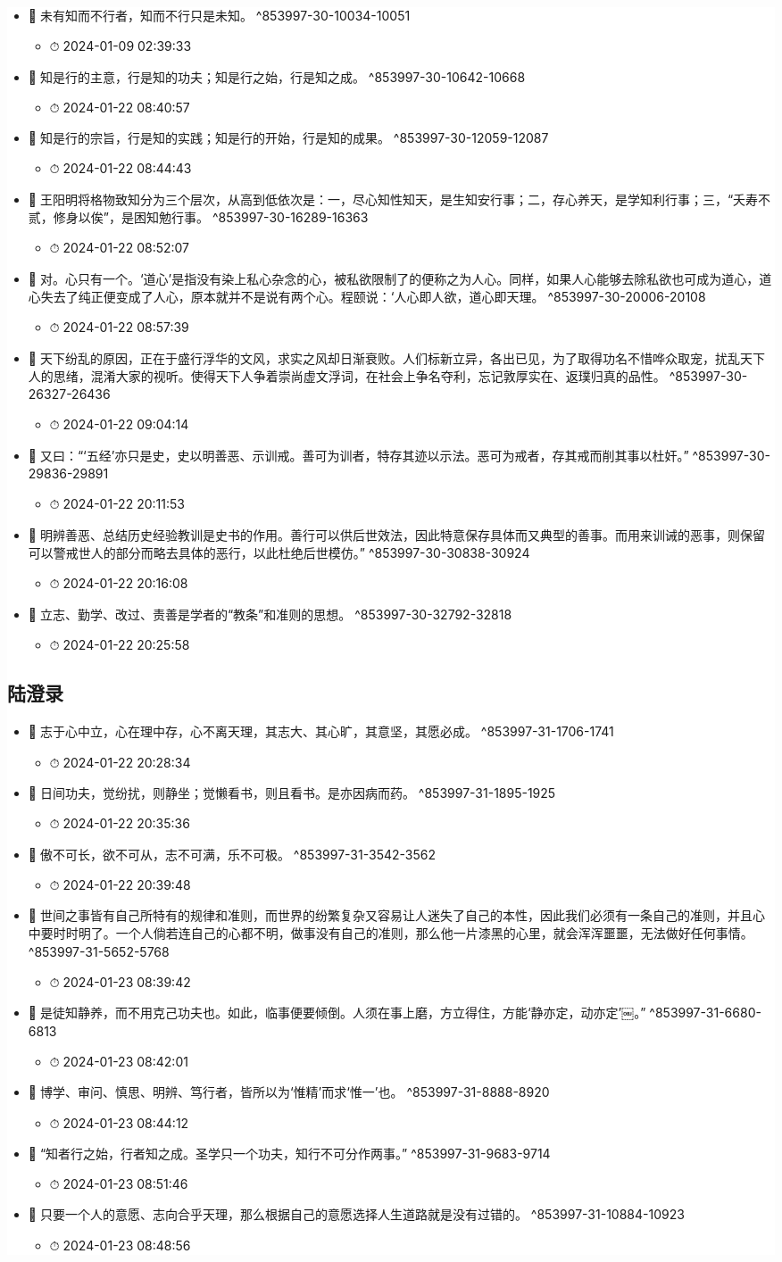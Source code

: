 - 📌 未有知而不行者，知而不行只是未知。 ^853997-30-10034-10051
    - ⏱ 2024-01-09 02:39:33 

- 📌 知是行的主意，行是知的功夫；知是行之始，行是知之成。 ^853997-30-10642-10668
    - ⏱ 2024-01-22 08:40:57 

- 📌 知是行的宗旨，行是知的实践；知是行的开始，行是知的成果。 ^853997-30-12059-12087
    - ⏱ 2024-01-22 08:44:43 

- 📌 王阳明将格物致知分为三个层次，从高到低依次是：一，尽心知性知天，是生知安行事；二，存心养天，是学知利行事；三，“夭寿不贰，修身以俟”，是困知勉行事。 ^853997-30-16289-16363
    - ⏱ 2024-01-22 08:52:07 

- 📌 对。心只有一个。‘道心’是指没有染上私心杂念的心，被私欲限制了的便称之为人心。同样，如果人心能够去除私欲也可成为道心，道心失去了纯正便变成了人心，原本就并不是说有两个心。程颐说：‘人心即人欲，道心即天理。 ^853997-30-20006-20108
    - ⏱ 2024-01-22 08:57:39 

- 📌 天下纷乱的原因，正在于盛行浮华的文风，求实之风却日渐衰败。人们标新立异，各出已见，为了取得功名不惜哗众取宠，扰乱天下人的思绪，混淆大家的视听。使得天下人争着崇尚虚文浮词，在社会上争名夺利，忘记敦厚实在、返璞归真的品性。 ^853997-30-26327-26436
    - ⏱ 2024-01-22 09:04:14 

- 📌 又曰：“‘五经’亦只是史，史以明善恶、示训戒。善可为训者，特存其迹以示法。恶可为戒者，存其戒而削其事以杜奸。” ^853997-30-29836-29891
    - ⏱ 2024-01-22 20:11:53 

- 📌 明辨善恶、总结历史经验教训是史书的作用。善行可以供后世效法，因此特意保存具体而又典型的善事。而用来训诫的恶事，则保留可以警戒世人的部分而略去具体的恶行，以此杜绝后世模仿。” ^853997-30-30838-30924
    - ⏱ 2024-01-22 20:16:08 

- 📌 立志、勤学、改过、责善是学者的“教条”和准则的思想。 ^853997-30-32792-32818
    - ⏱ 2024-01-22 20:25:58 
## 陆澄录


- 📌 志于心中立，心在理中存，心不离天理，其志大、其心旷，其意坚，其愿必成。 ^853997-31-1706-1741
    - ⏱ 2024-01-22 20:28:34 

- 📌 日间功夫，觉纷扰，则静坐；觉懒看书，则且看书。是亦因病而药。 ^853997-31-1895-1925
    - ⏱ 2024-01-22 20:35:36 

- 📌 傲不可长，欲不可从，志不可满，乐不可极。 ^853997-31-3542-3562
    - ⏱ 2024-01-22 20:39:48 

- 📌 世间之事皆有自己所特有的规律和准则，而世界的纷繁复杂又容易让人迷失了自己的本性，因此我们必须有一条自己的准则，并且心中要时时明了。一个人倘若连自己的心都不明，做事没有自己的准则，那么他一片漆黑的心里，就会浑浑噩噩，无法做好任何事情。 ^853997-31-5652-5768
    - ⏱ 2024-01-23 08:39:42 

- 📌 是徒知静养，而不用克己功夫也。如此，临事便要倾倒。人须在事上磨，方立得住，方能‘静亦定，动亦定’￼。” ^853997-31-6680-6813
    - ⏱ 2024-01-23 08:42:01 

- 📌 博学、审问、慎思、明辨、笃行者，皆所以为‘惟精’而求‘惟一’也。 ^853997-31-8888-8920
    - ⏱ 2024-01-23 08:44:12 

- 📌 “知者行之始，行者知之成。圣学只一个功夫，知行不可分作两事。” ^853997-31-9683-9714
    - ⏱ 2024-01-23 08:51:46 

- 📌 只要一个人的意愿、志向合乎天理，那么根据自己的意愿选择人生道路就是没有过错的。 ^853997-31-10884-10923
    - ⏱ 2024-01-23 08:48:56 

